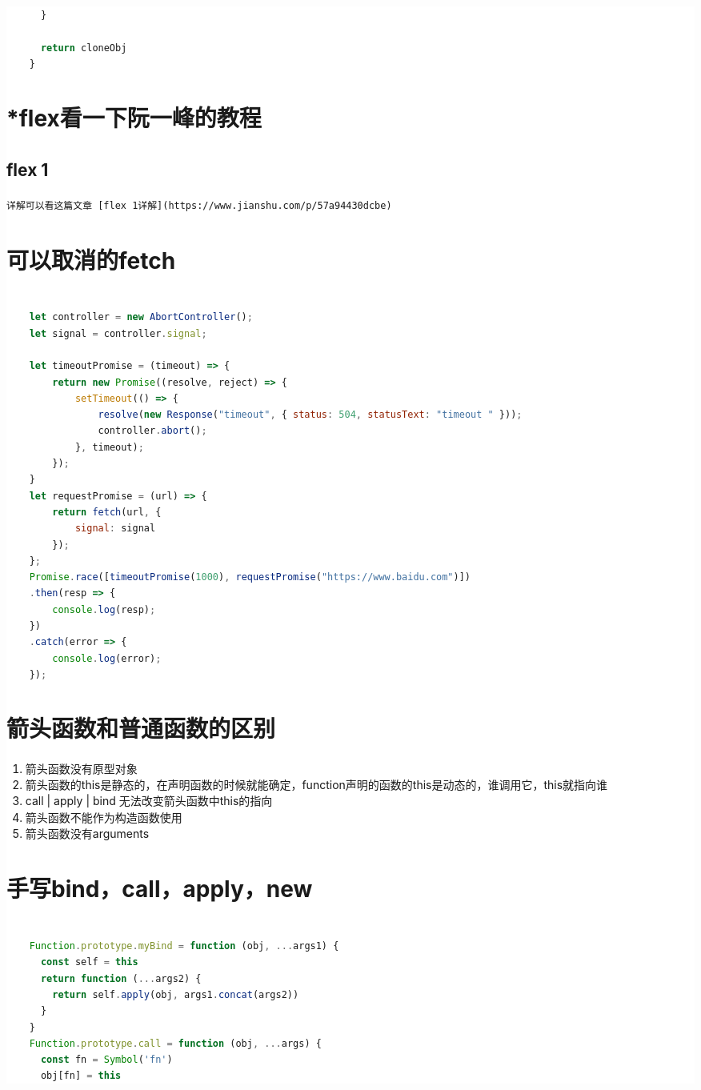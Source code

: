 ```javascript
      }

      return cloneObj
    }
```

# *flex看一下阮一峰的教程
## flex 1
	详解可以看这篇文章 [flex 1详解](https://www.jianshu.com/p/57a94430dcbe)
# 可以取消的fetch

```javascript

	let controller = new AbortController();
	let signal = controller.signal;

	let timeoutPromise = (timeout) => {
    	return new Promise((resolve, reject) => {
        	setTimeout(() => {
            	resolve(new Response("timeout", { status: 504, statusText: "timeout " }));
            	controller.abort();
        	}, timeout);
    	});
	}
	let requestPromise = (url) => {
    	return fetch(url, {
        	signal: signal
    	});
	};
	Promise.race([timeoutPromise(1000), requestPromise("https://www.baidu.com")])
    .then(resp => {
        console.log(resp);
    })
    .catch(error => {
        console.log(error);
    });

```
# 箭头函数和普通函数的区别
1. 箭头函数没有原型对象
2. 箭头函数的this是静态的，在声明函数的时候就能确定，function声明的函数的this是动态的，谁调用它，this就指向谁
3. call | apply | bind 无法改变箭头函数中this的指向
4. 箭头函数不能作为构造函数使用
5. 箭头函数没有arguments

# 手写bind，call，apply，new
```javascript

	Function.prototype.myBind = function (obj, ...args1) {
	  const self = this
      return function (...args2) {
        return self.apply(obj, args1.concat(args2))
      }
    }
    Function.prototype.call = function (obj, ...args) {
      const fn = Symbol('fn')
      obj[fn] = this
```